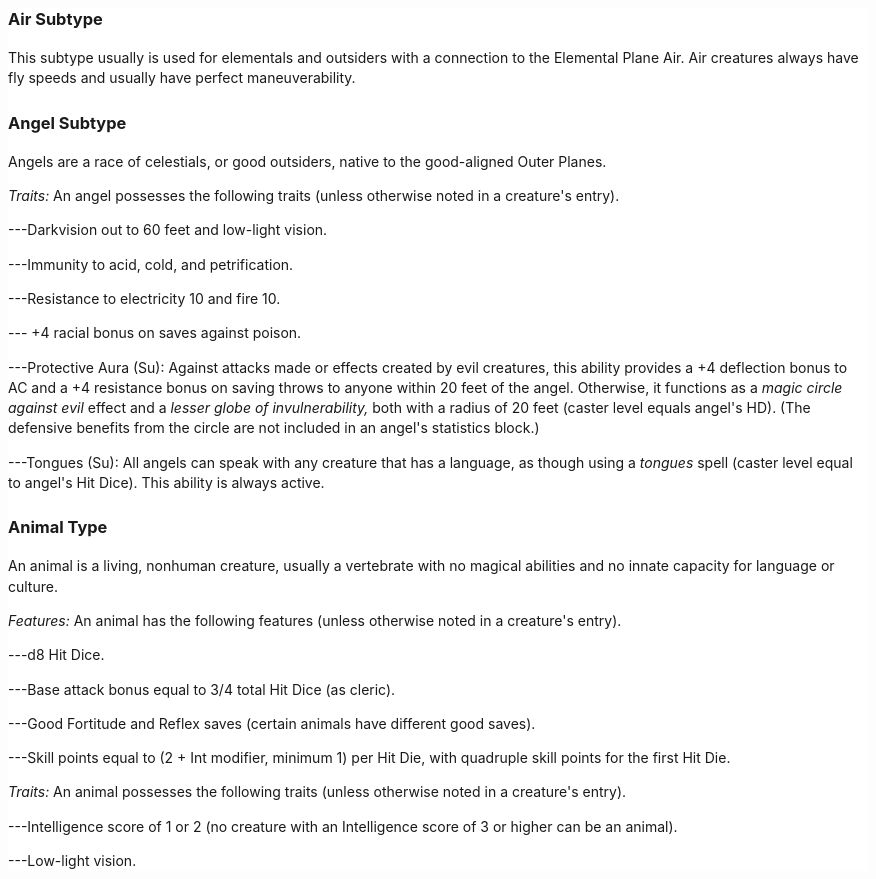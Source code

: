 ### Air Subtype
This subtype usually is used for elementals and
outsiders with a connection to the Elemental Plane Air. Air creatures
always have fly speeds and usually have perfect maneuverability.

### Angel Subtype
Angels are a race of celestials, or good outsiders,
native to the good-aligned Outer Planes.

*Traits:* An angel possesses the following traits (unless otherwise
noted in a creature's entry).

---Darkvision out to 60 feet and low-light vision.

---Immunity to acid, cold, and petrification.

---Resistance to electricity 10 and fire 10.

--- +4 racial bonus on saves against poison.

---Protective Aura (Su): Against attacks made or effects created by evil
creatures, this ability provides a +4 deflection bonus to AC and a +4
resistance bonus on saving throws to anyone within 20 feet of the angel.
Otherwise, it functions as a *magic circle against evil* effect and a
*lesser globe of invulnerability,* both with a radius of 20 feet (caster
level equals angel's HD). (The defensive benefits from the circle are
not included in an angel's statistics block.)

---Tongues (Su): All angels can speak with any creature that has a
language, as though using a *tongues* spell (caster level equal to
angel's Hit Dice). This ability is always active.

### Animal Type
An animal is a living, nonhuman creature, usually a
vertebrate with no magical abilities and no innate capacity for language
or culture.

*Features:* An animal has the following features (unless otherwise noted
in a creature's entry).

---d8 Hit Dice.

---Base attack bonus equal to 3/4 total Hit Dice (as cleric).

---Good Fortitude and Reflex saves (certain animals have different good
saves).

---Skill points equal to (2 + Int modifier, minimum 1) per Hit Die, with
quadruple skill points for the first Hit Die.

*Traits:* An animal possesses the following traits (unless otherwise
noted in a creature's entry).

---Intelligence score of 1 or 2 (no creature with an Intelligence score
of 3 or higher can be an animal).

---Low-light vision.

